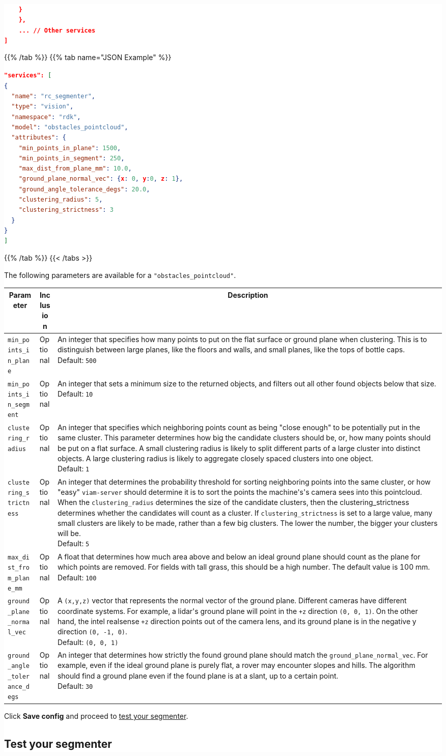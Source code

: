 ```json {class="line-numbers linkable-line-numbers"}
    }
    },
    ... // Other services
]
```

{{% /tab %}}
{{% tab name="JSON Example" %}}

```json {class="line-numbers linkable-line-numbers"}
"services": [
{
  "name": "rc_segmenter",
  "type": "vision",
  "namespace": "rdk",
  "model": "obstacles_pointcloud",
  "attributes": {
    "min_points_in_plane": 1500,
    "min_points_in_segment": 250,
    "max_dist_from_plane_mm": 10.0,
    "ground_plane_normal_vec": {x: 0, y:0, z: 1},
    "ground_angle_tolerance_degs": 20.0,
    "clustering_radius": 5,
    "clustering_strictness": 3
  }
}
]
```

{{% /tab %}}
{{< /tabs >}}

The following parameters are available for a `"obstacles_pointcloud"`.


| Parameter | Inclusion | Description |
| --------- | --------- | ----------- |
| `min_points_in_plane` | Optional | An integer that specifies how many points to put on the flat surface or ground plane when clustering. This is to distinguish between large planes, like the floors and walls, and small planes, like the tops of bottle caps. <br> Default: `500` </br> |
| `min_points_in_segment` | Optional | An integer that sets a minimum size to the returned objects, and filters out all other found objects below that size. <br> Default: `10` </br> |
| `clustering_radius` | Optional | An integer that specifies which neighboring points count as being "close enough" to be potentially put in the same cluster. This parameter determines how big the candidate clusters should be, or, how many points should be put on a flat surface. A small clustering radius is likely to split different parts of a large cluster into distinct objects. A large clustering radius is likely to aggregate closely spaced clusters into one object. <br> Default: `1` </br> |
| `clustering_strictness` | Optional | An integer that determines the probability threshold for sorting neighboring points into the same cluster, or how "easy" `viam-server` should determine it is to sort the points the machine's's camera sees into this pointcloud. When the `clustering_radius` determines the size of the candidate clusters, then the clustering_strictness determines whether the candidates will count as a cluster. If `clustering_strictness` is set to a large value, many small clusters are likely to be made, rather than a few big clusters. The lower the number, the bigger your clusters will be. <br> Default: `5` </br> |
| `max_dist_from_plane_mm` | Optional | A float that determines how much area above and below an ideal ground plane should count as the plane for which points are removed. For fields with tall grass, this should be a high number. The default value is 100 mm. <br> Default: `100` </br> |
| `ground_plane_normal_vec` | Optional | A `(x,y,z)` vector that represents the normal vector of the ground plane. Different cameras have different coordinate systems. For example, a lidar's ground plane will point in the `+z` direction `(0, 0, 1)`. On the other hand, the intel realsense `+z` direction points out of the camera lens, and its ground plane is in the negative y direction `(0, -1, 0)`. <br> Default: `(0, 0, 1)` </br> |
| `ground_angle_tolerance_degs` | Optional | An integer that determines how strictly the found ground plane should match the `ground_plane_normal_vec`. For example, even if the ideal ground plane is purely flat, a rover may encounter slopes and hills. The algorithm should find a ground plane even if the found plane is at a slant, up to a certain point. <br> Default: `30` </br> |

Click **Save config** and proceed to [test your segmenter](#test-your-segmenter).

## Test your segmenter

